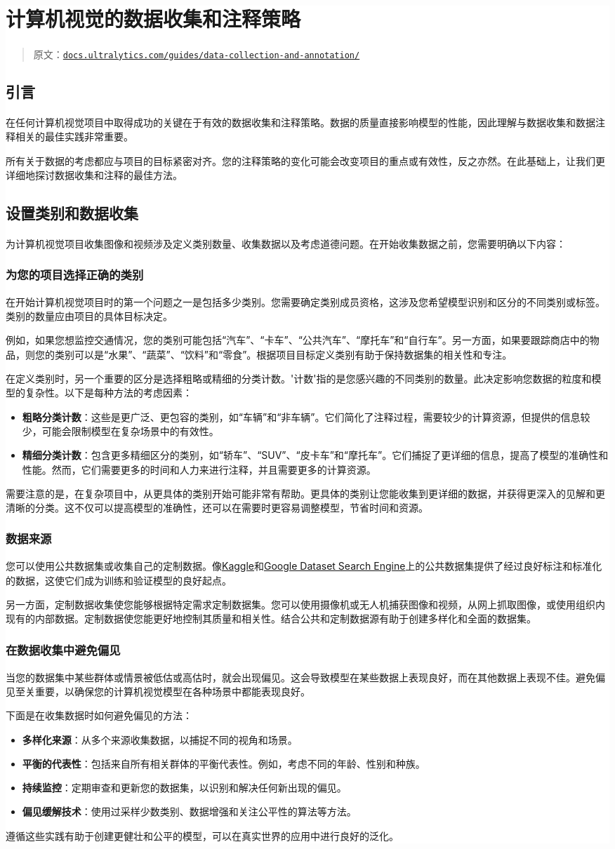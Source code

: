 # 计算机视觉的数据收集和注释策略

> 原文：[`docs.ultralytics.com/guides/data-collection-and-annotation/`](https://docs.ultralytics.com/guides/data-collection-and-annotation/)

## 引言

在任何计算机视觉项目中取得成功的关键在于有效的数据收集和注释策略。数据的质量直接影响模型的性能，因此理解与数据收集和数据注释相关的最佳实践非常重要。

所有关于数据的考虑都应与项目的目标紧密对齐。您的注释策略的变化可能会改变项目的重点或有效性，反之亦然。在此基础上，让我们更详细地探讨数据收集和注释的最佳方法。

## 设置类别和数据收集

为计算机视觉项目收集图像和视频涉及定义类别数量、收集数据以及考虑道德问题。在开始收集数据之前，您需要明确以下内容：

### 为您的项目选择正确的类别

在开始计算机视觉项目时的第一个问题之一是包括多少类别。您需要确定类别成员资格，这涉及您希望模型识别和区分的不同类别或标签。类别的数量应由项目的具体目标决定。

例如，如果您想监控交通情况，您的类别可能包括“汽车”、“卡车”、“公共汽车”、“摩托车”和“自行车”。另一方面，如果要跟踪商店中的物品，则您的类别可以是“水果”、“蔬菜”、“饮料”和“零食”。根据项目目标定义类别有助于保持数据集的相关性和专注。

在定义类别时，另一个重要的区分是选择粗略或精细的分类计数。'计数'指的是您感兴趣的不同类别的数量。此决定影响您数据的粒度和模型的复杂性。以下是每种方法的考虑因素：

+   **粗略分类计数**：这些是更广泛、更包容的类别，如“车辆”和“非车辆”。它们简化了注释过程，需要较少的计算资源，但提供的信息较少，可能会限制模型在复杂场景中的有效性。

+   **精细分类计数**：包含更多精细区分的类别，如“轿车”、“SUV”、“皮卡车”和“摩托车”。它们捕捉了更详细的信息，提高了模型的准确性和性能。然而，它们需要更多的时间和人力来进行注释，并且需要更多的计算资源。

需要注意的是，在复杂项目中，从更具体的类别开始可能非常有帮助。更具体的类别让您能收集到更详细的数据，并获得更深入的见解和更清晰的分类。这不仅可以提高模型的准确性，还可以在需要时更容易调整模型，节省时间和资源。

### 数据来源

您可以使用公共数据集或收集自己的定制数据。像[Kaggle](https://www.kaggle.com/datasets)和[Google Dataset Search Engine](https://datasetsearch.research.google.com/)上的公共数据集提供了经过良好标注和标准化的数据，这使它们成为训练和验证模型的良好起点。

另一方面，定制数据收集使您能够根据特定需求定制数据集。您可以使用摄像机或无人机捕获图像和视频，从网上抓取图像，或使用组织内现有的内部数据。定制数据使您能更好地控制其质量和相关性。结合公共和定制数据源有助于创建多样化和全面的数据集。

### 在数据收集中避免偏见

当您的数据集中某些群体或情景被低估或高估时，就会出现偏见。这会导致模型在某些数据上表现良好，而在其他数据上表现不佳。避免偏见至关重要，以确保您的计算机视觉模型在各种场景中都能表现良好。

下面是在收集数据时如何避免偏见的方法：

+   **多样化来源**：从多个来源收集数据，以捕捉不同的视角和场景。

+   **平衡的代表性**：包括来自所有相关群体的平衡代表性。例如，考虑不同的年龄、性别和种族。

+   **持续监控**：定期审查和更新您的数据集，以识别和解决任何新出现的偏见。

+   **偏见缓解技术**：使用过采样少数类别、数据增强和关注公平性的算法等方法。

遵循这些实践有助于创建更健壮和公平的模型，可以在真实世界的应用中进行良好的泛化。
